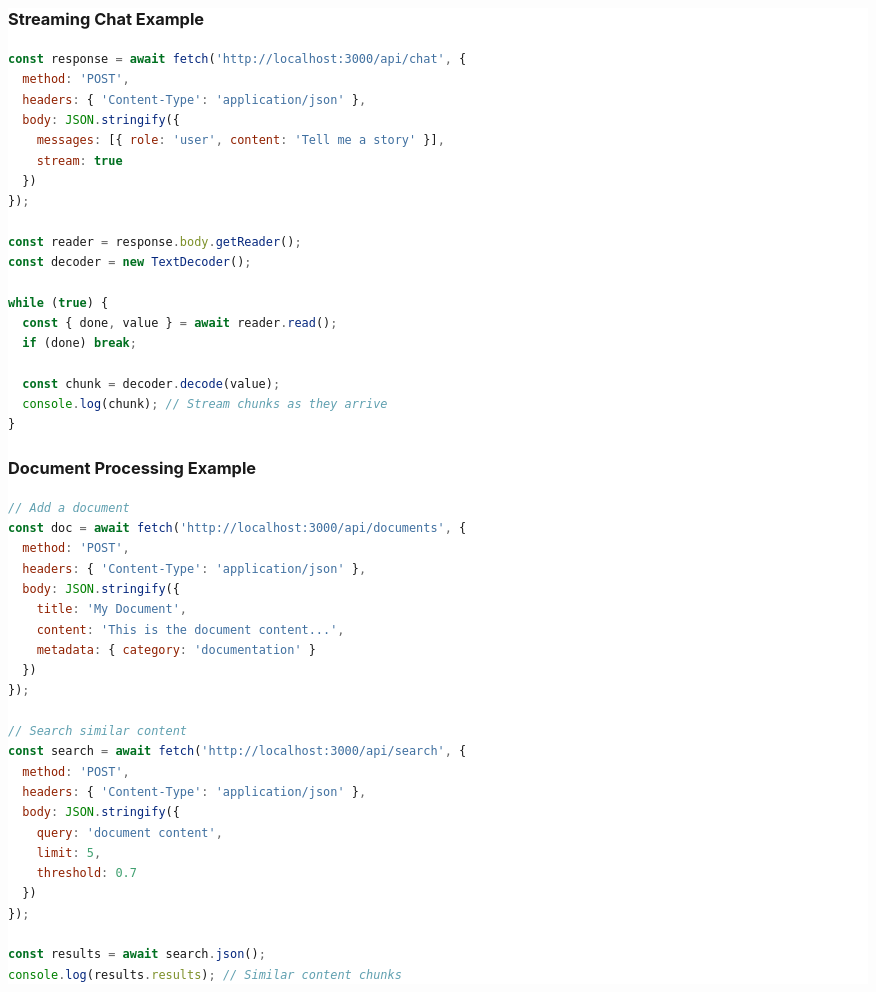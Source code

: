 ### Streaming Chat Example

```javascript
const response = await fetch('http://localhost:3000/api/chat', {
  method: 'POST',
  headers: { 'Content-Type': 'application/json' },
  body: JSON.stringify({
    messages: [{ role: 'user', content: 'Tell me a story' }],
    stream: true
  })
});

const reader = response.body.getReader();
const decoder = new TextDecoder();

while (true) {
  const { done, value } = await reader.read();
  if (done) break;
  
  const chunk = decoder.decode(value);
  console.log(chunk); // Stream chunks as they arrive
}
```

### Document Processing Example

```javascript
// Add a document
const doc = await fetch('http://localhost:3000/api/documents', {
  method: 'POST',
  headers: { 'Content-Type': 'application/json' },
  body: JSON.stringify({
    title: 'My Document',
    content: 'This is the document content...',
    metadata: { category: 'documentation' }
  })
});

// Search similar content
const search = await fetch('http://localhost:3000/api/search', {
  method: 'POST',
  headers: { 'Content-Type': 'application/json' },
  body: JSON.stringify({
    query: 'document content',
    limit: 5,
    threshold: 0.7
  })
});

const results = await search.json();
console.log(results.results); // Similar content chunks
```
